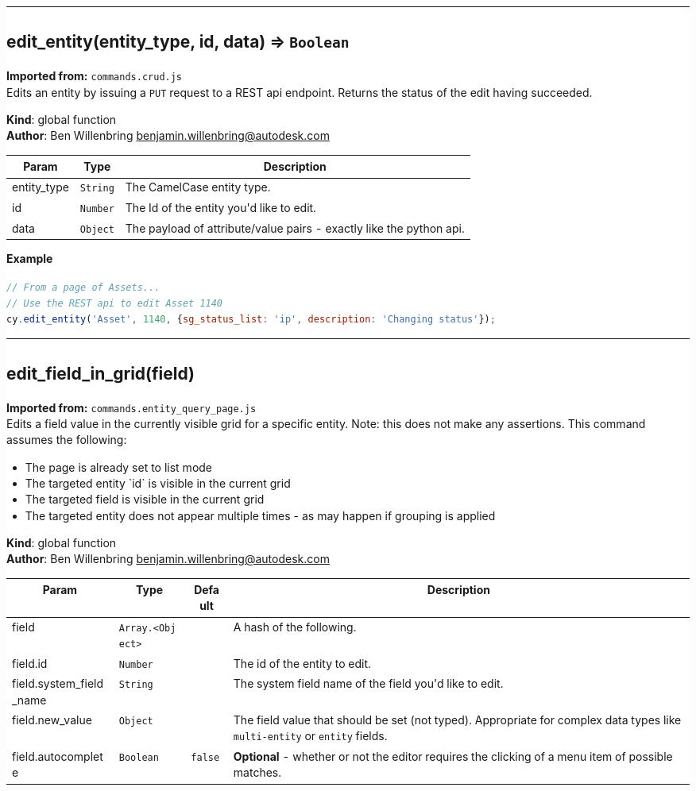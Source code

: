 * * *

<a name="edit_entity"></a>

## edit\_entity(entity_type, id, data) ⇒ <code>Boolean</code>
**Imported from:** <code>commands.crud.js</code><br/>Edits an entity by issuing a `PUT` request to a REST api endpoint. Returns the status of the edit having succeeded.

**Kind**: global function  
**Author**: Ben Willenbring <benjamin.willenbring@autodesk.com>  

| Param | Type | Description |
| --- | --- | --- |
| entity_type | <code>String</code> | The CamelCase entity type. |
| id | <code>Number</code> | The Id of the entity you'd like to edit. |
| data | <code>Object</code> | The payload of attribute/value pairs - exactly like the python api. |

**Example**  
```js
// From a page of Assets...
// Use the REST api to edit Asset 1140
cy.edit_entity('Asset', 1140, {sg_status_list: 'ip', description: 'Changing status'});
```

* * *

<a name="edit_field_in_grid"></a>

## edit\_field\_in\_grid(field)
**Imported from:** <code>commands.entity_query_page.js</code><br/>Edits a field value in the currently visible grid for a specific entity. Note: this does not make any assertions. This command assumes the following:
<ul>
<li>The page is already set to list mode</li>
<li>The targeted entity `id` is visible in the current grid</li>
<li>The targeted field is visible in the current grid</li>
<li>The targeted entity does not appear multiple times - as may happen if grouping is applied</li>
</ul>

**Kind**: global function  
**Author**: Ben Willenbring <benjamin.willenbring@autodesk.com>  

| Param | Type | Default | Description |
| --- | --- | --- | --- |
| field | <code>Array.&lt;Object&gt;</code> |  | A hash of the following. |
| field.id | <code>Number</code> |  | The id of the entity to edit. |
| field.system_field_name | <code>String</code> |  | The system field name of the field you'd like to edit. |
| field.new_value | <code>Object</code> |  | The field value that should be set (not typed). Appropriate for complex data types like `multi-entity` or `entity` fields. |
| field.autocomplete | <code>Boolean</code> | <code>false</code> | **Optional** - whether or not the editor requires the clicking of a menu item of possible matches. |
